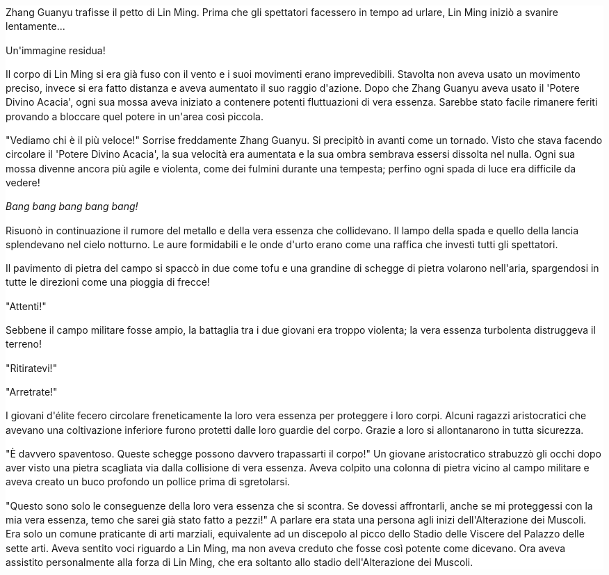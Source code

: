 
Zhang Guanyu trafisse il petto di Lin Ming. Prima che gli spettatori facessero in tempo ad urlare, Lin Ming iniziò a svanire lentamente...


Un'immagine residua!


Il corpo di Lin Ming si era già fuso con il vento e i suoi movimenti erano imprevedibili. Stavolta non aveva usato un movimento preciso, invece si era fatto distanza e aveva aumentato il suo raggio d'azione. Dopo che Zhang Guanyu aveva usato il 'Potere Divino Acacia', ogni sua mossa aveva iniziato a contenere potenti fluttuazioni di vera essenza. Sarebbe stato facile rimanere feriti provando a bloccare quel potere in un'area così piccola.


"Vediamo chi è il più veloce!" Sorrise freddamente Zhang Guanyu. Si precipitò in avanti come un tornado. Visto che stava facendo circolare il 'Potere Divino Acacia', la sua velocità era aumentata e la sua ombra sembrava essersi dissolta nel nulla. Ogni sua mossa divenne ancora più agile e violenta, come dei fulmini durante una tempesta; perfino ogni spada di luce era difficile da vedere!


<em>Bang bang bang bang bang!</em>


Risuonò in continuazione il rumore del metallo e della vera essenza che collidevano. Il lampo della spada e quello della lancia splendevano nel cielo notturno. Le aure formidabili e le onde d'urto erano come una raffica che investì tutti gli spettatori.


Il pavimento di pietra del campo si spaccò in due come tofu e una grandine di schegge di pietra volarono nell'aria, spargendosi in tutte le direzioni come una pioggia di frecce!


"Attenti!"


Sebbene il campo militare fosse ampio, la battaglia tra i due giovani era troppo violenta; la vera essenza turbolenta distruggeva il terreno!


"Ritiratevi!"


"Arretrate!"


I giovani d'élite fecero circolare freneticamente la loro vera essenza per proteggere i loro corpi. Alcuni ragazzi aristocratici che avevano una coltivazione inferiore furono protetti dalle loro guardie del corpo. Grazie a loro si allontanarono in tutta sicurezza.


"È davvero spaventoso. Queste schegge possono davvero trapassarti il corpo!" Un giovane aristocratico strabuzzò gli occhi dopo aver visto una pietra scagliata via dalla collisione di vera essenza. Aveva colpito una colonna di pietra vicino al campo militare e aveva creato un buco profondo un pollice prima di sgretolarsi.


"Questo sono solo le conseguenze della loro vera essenza che si scontra. Se dovessi affrontarli, anche se mi proteggessi con la mia vera essenza, temo che sarei già stato fatto a pezzi!" A parlare era stata una persona agli inizi dell'Alterazione dei Muscoli. Era solo un comune praticante di arti marziali, equivalente ad un discepolo al picco dello Stadio delle Viscere del Palazzo delle sette arti. Aveva sentito voci riguardo a Lin Ming, ma non aveva creduto che fosse così potente come dicevano. Ora aveva assistito personalmente alla forza di Lin Ming, che era soltanto allo stadio dell'Alterazione dei Muscoli.

